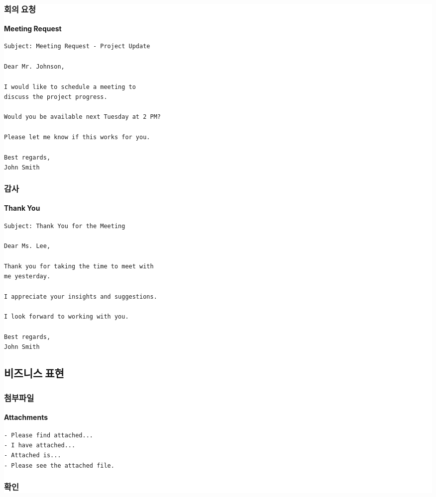 ### 회의 요청

**Meeting Request**

```
Subject: Meeting Request - Project Update

Dear Mr. Johnson,

I would like to schedule a meeting to
discuss the project progress.

Would you be available next Tuesday at 2 PM?

Please let me know if this works for you.

Best regards,
John Smith
```

### 감사

**Thank You**

```
Subject: Thank You for the Meeting

Dear Ms. Lee,

Thank you for taking the time to meet with
me yesterday.

I appreciate your insights and suggestions.

I look forward to working with you.

Best regards,
John Smith
```

## 비즈니스 표현

### 첨부파일

**Attachments**

```
- Please find attached...
- I have attached...
- Attached is...
- Please see the attached file.
```

### 확인
